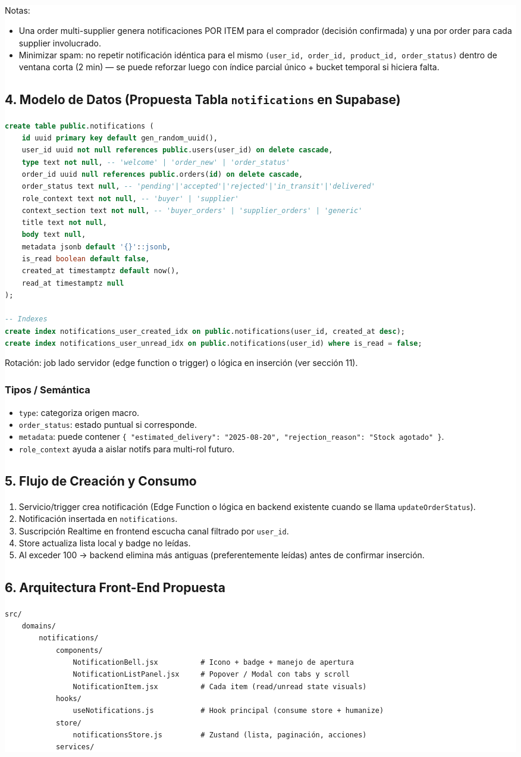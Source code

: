 Notas:
- Una order multi-supplier genera notificaciones POR ITEM para el comprador (decisión confirmada) y una por order para cada supplier involucrado.
- Minimizar spam: no repetir notificación idéntica para el mismo `(user_id, order_id, product_id, order_status)` dentro de ventana corta (2 min) — se puede reforzar luego con índice parcial único + bucket temporal si hiciera falta.

## 4. Modelo de Datos (Propuesta Tabla `notifications` en Supabase)
```sql
create table public.notifications (
	id uuid primary key default gen_random_uuid(),
	user_id uuid not null references public.users(user_id) on delete cascade,
	type text not null, -- 'welcome' | 'order_new' | 'order_status'
	order_id uuid null references public.orders(id) on delete cascade,
	order_status text null, -- 'pending'|'accepted'|'rejected'|'in_transit'|'delivered'
	role_context text not null, -- 'buyer' | 'supplier'
	context_section text not null, -- 'buyer_orders' | 'supplier_orders' | 'generic'
	title text not null,
	body text null,
	metadata jsonb default '{}'::jsonb,
	is_read boolean default false,
	created_at timestamptz default now(),
	read_at timestamptz null
);

-- Indexes
create index notifications_user_created_idx on public.notifications(user_id, created_at desc);
create index notifications_user_unread_idx on public.notifications(user_id) where is_read = false;
```
Rotación: job lado servidor (edge function o trigger) o lógica en inserción (ver sección 11).

### Tipos / Semántica
- `type`: categoriza origen macro.
- `order_status`: estado puntual si corresponde.
- `metadata`: puede contener `{ "estimated_delivery": "2025-08-20", "rejection_reason": "Stock agotado" }`.
- `role_context` ayuda a aislar notifs para multi-rol futuro.

## 5. Flujo de Creación y Consumo
1. Servicio/trigger crea notificación (Edge Function o lógica en backend existente cuando se llama `updateOrderStatus`).
2. Notificación insertada en `notifications`.
3. Suscripción Realtime en frontend escucha canal filtrado por `user_id`.
4. Store actualiza lista local y badge no leídas.
5. Al exceder 100 → backend elimina más antiguas (preferentemente leídas) antes de confirmar inserción.

## 6. Arquitectura Front-End Propuesta
```
src/
	domains/
		notifications/
			components/
				NotificationBell.jsx          # Icono + badge + manejo de apertura
				NotificationListPanel.jsx     # Popover / Modal con tabs y scroll
				NotificationItem.jsx          # Cada item (read/unread state visuals)
			hooks/
				useNotifications.js           # Hook principal (consume store + humanize)
			store/
				notificationsStore.js         # Zustand (lista, paginación, acciones)
			services/
```
